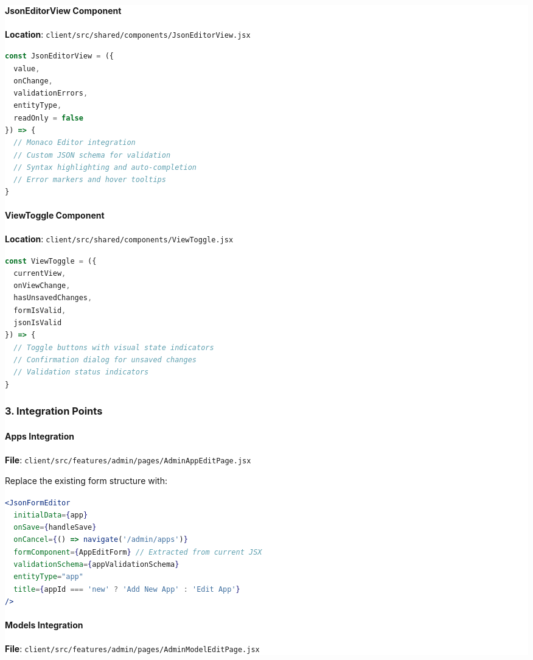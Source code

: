 #### JsonEditorView Component
**Location**: `client/src/shared/components/JsonEditorView.jsx`

```jsx
const JsonEditorView = ({
  value,
  onChange,
  validationErrors,
  entityType,
  readOnly = false
}) => {
  // Monaco Editor integration
  // Custom JSON schema for validation
  // Syntax highlighting and auto-completion
  // Error markers and hover tooltips
}
```

#### ViewToggle Component  
**Location**: `client/src/shared/components/ViewToggle.jsx`

```jsx
const ViewToggle = ({
  currentView,
  onViewChange,
  hasUnsavedChanges,
  formIsValid,
  jsonIsValid
}) => {
  // Toggle buttons with visual state indicators
  // Confirmation dialog for unsaved changes
  // Validation status indicators
}
```

### 3. Integration Points

#### Apps Integration
**File**: `client/src/features/admin/pages/AdminAppEditPage.jsx`

Replace the existing form structure with:
```jsx
<JsonFormEditor
  initialData={app}
  onSave={handleSave}
  onCancel={() => navigate('/admin/apps')}
  formComponent={AppEditForm} // Extracted from current JSX
  validationSchema={appValidationSchema}
  entityType="app"
  title={appId === 'new' ? 'Add New App' : 'Edit App'}
/>
```

#### Models Integration
**File**: `client/src/features/admin/pages/AdminModelEditPage.jsx`
